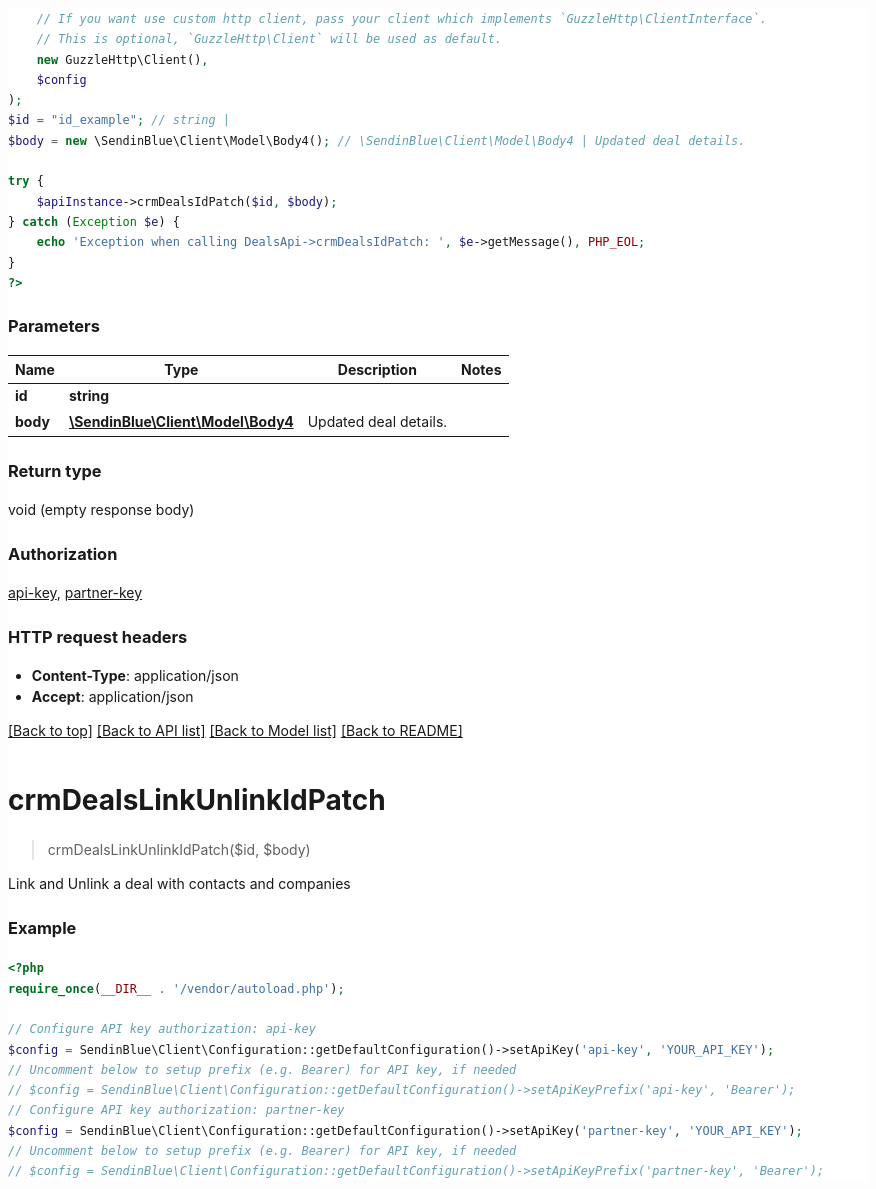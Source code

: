 ```php
    // If you want use custom http client, pass your client which implements `GuzzleHttp\ClientInterface`.
    // This is optional, `GuzzleHttp\Client` will be used as default.
    new GuzzleHttp\Client(),
    $config
);
$id = "id_example"; // string | 
$body = new \SendinBlue\Client\Model\Body4(); // \SendinBlue\Client\Model\Body4 | Updated deal details.

try {
    $apiInstance->crmDealsIdPatch($id, $body);
} catch (Exception $e) {
    echo 'Exception when calling DealsApi->crmDealsIdPatch: ', $e->getMessage(), PHP_EOL;
}
?>
```

### Parameters

Name | Type | Description  | Notes
------------- | ------------- | ------------- | -------------
 **id** | **string**|  |
 **body** | [**\SendinBlue\Client\Model\Body4**](../Model/Body4.md)| Updated deal details. |

### Return type

void (empty response body)

### Authorization

[api-key](../../README.md#api-key), [partner-key](../../README.md#partner-key)

### HTTP request headers

 - **Content-Type**: application/json
 - **Accept**: application/json

[[Back to top]](#) [[Back to API list]](../../README.md#documentation-for-api-endpoints) [[Back to Model list]](../../README.md#documentation-for-models) [[Back to README]](../../README.md)

# **crmDealsLinkUnlinkIdPatch**
> crmDealsLinkUnlinkIdPatch($id, $body)

Link and Unlink a deal with contacts and companies

### Example
```php
<?php
require_once(__DIR__ . '/vendor/autoload.php');

// Configure API key authorization: api-key
$config = SendinBlue\Client\Configuration::getDefaultConfiguration()->setApiKey('api-key', 'YOUR_API_KEY');
// Uncomment below to setup prefix (e.g. Bearer) for API key, if needed
// $config = SendinBlue\Client\Configuration::getDefaultConfiguration()->setApiKeyPrefix('api-key', 'Bearer');
// Configure API key authorization: partner-key
$config = SendinBlue\Client\Configuration::getDefaultConfiguration()->setApiKey('partner-key', 'YOUR_API_KEY');
// Uncomment below to setup prefix (e.g. Bearer) for API key, if needed
// $config = SendinBlue\Client\Configuration::getDefaultConfiguration()->setApiKeyPrefix('partner-key', 'Bearer');
```